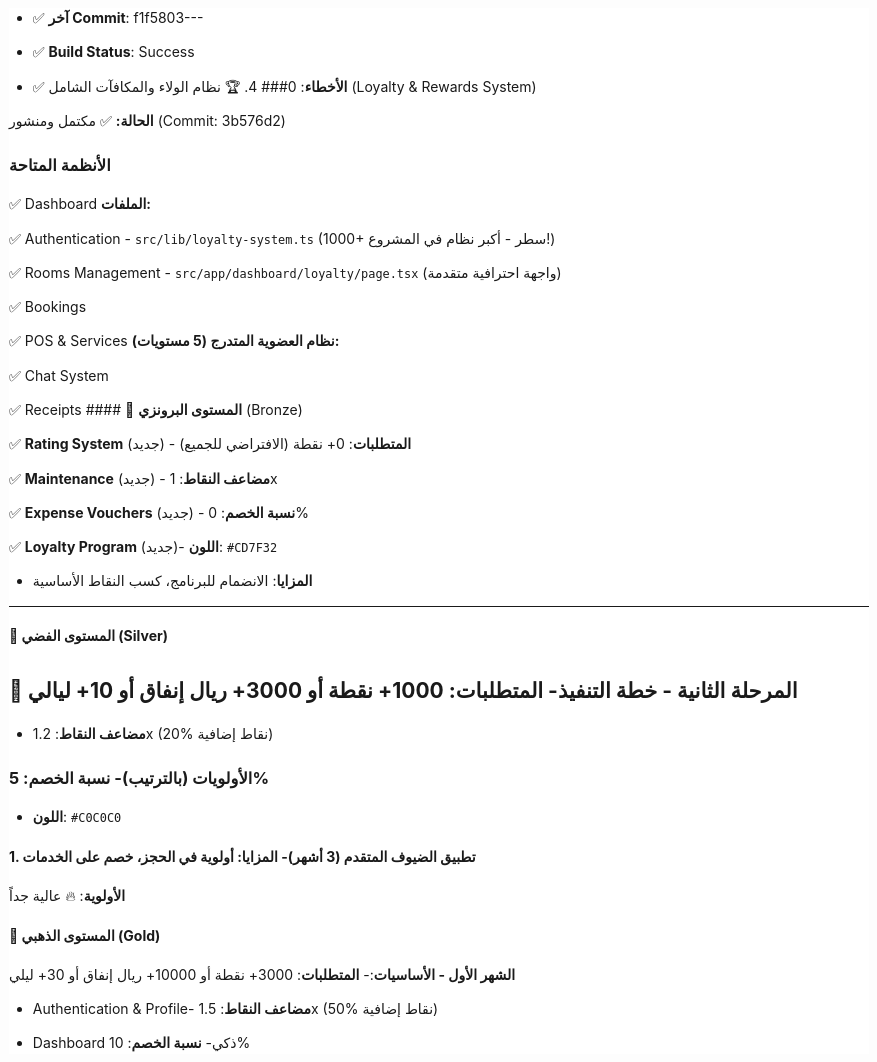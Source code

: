 - ✅ **آخر Commit**: f1f5803---

- ✅ **Build Status**: Success

- ✅ **الأخطاء**: 0### 4. 🏆 نظام الولاء والمكافآت الشامل (Loyalty & Rewards System)

**الحالة:** ✅ مكتمل ومنشور (Commit: 3b576d2)

### الأنظمة المتاحة

✅ Dashboard  **الملفات:**

✅ Authentication  - `src/lib/loyalty-system.ts` (1000+ سطر - أكبر نظام في المشروع!)

✅ Rooms Management  - `src/app/dashboard/loyalty/page.tsx` (واجهة احترافية متقدمة)

✅ Bookings  

✅ POS & Services  **نظام العضوية المتدرج (5 مستويات):**

✅ Chat System  

✅ Receipts  #### 🥉 **المستوى البرونزي** (Bronze)

✅ **Rating System** (جديد)  - **المتطلبات**: 0+ نقطة (الافتراضي للجميع)

✅ **Maintenance** (جديد)  - **مضاعف النقاط**: 1x

✅ **Expense Vouchers** (جديد)  - **نسبة الخصم**: 0%

✅ **Loyalty Program** (جديد)- **اللون**: `#CD7F32`

- **المزايا**: الانضمام للبرنامج، كسب النقاط الأساسية

---

#### 🥈 **المستوى الفضي** (Silver)

## 🎯 المرحلة الثانية - خطة التنفيذ- **المتطلبات**: 1000+ نقطة أو 3000+ ريال إنفاق أو 10+ ليالي

- **مضاعف النقاط**: 1.2x (20% نقاط إضافية)

### الأولويات (بالترتيب)- **نسبة الخصم**: 5%

- **اللون**: `#C0C0C0`

#### 1. تطبيق الضيوف المتقدم (3 أشهر)- **المزايا**: أولوية في الحجز، خصم على الخدمات

**الأولوية**: 🔥 عالية جداً

#### 🥇 **المستوى الذهبي** (Gold)

**الشهر الأول - الأساسيات**:- **المتطلبات**: 3000+ نقطة أو 10000+ ريال إنفاق أو 30+ ليلي

- Authentication & Profile- **مضاعف النقاط**: 1.5x (50% نقاط إضافية)

- Dashboard ذكي- **نسبة الخصم**: 10%
